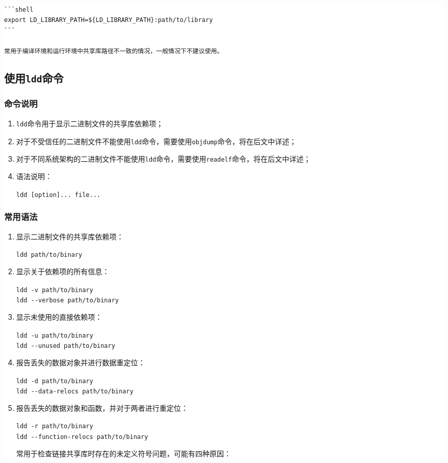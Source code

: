     ```shell
    export LD_LIBRARY_PATH=${LD_LIBRARY_PATH}:path/to/library
    ```

    常用于编译环境和运行环境中共享库路径不一致的情况，一般情况下不建议使用。

## 使用`ldd`命令

### 命令说明

1. `ldd`命令用于显示二进制文件的共享库依赖项；
2. 对于不受信任的二进制文件不能使用`ldd`命令，需要使用`objdump`命令，将在后文中详述；
3. 对于不同系统架构的二进制文件不能使用`ldd`命令，需要使用`readelf`命令，将在后文中详述；
4. 语法说明：

    ```shell
    ldd [option]... file...
    ```

### 常用语法

1. 显示二进制文件的共享库依赖项：

    ```shell
    ldd path/to/binary
    ```

2. 显示关于依赖项的所有信息：

    ```shell
    ldd -v path/to/binary
    ldd --verbose path/to/binary
    ```

3. 显示未使用的直接依赖项：

    ```shell
    ldd -u path/to/binary
    ldd --unused path/to/binary
    ```

4. 报告丢失的数据对象并进行数据重定位：

    ```shell
    ldd -d path/to/binary
    ldd --data-relocs path/to/binary
    ```

5. 报告丢失的数据对象和函数，并对于两者进行重定位：

    ```shell
    ldd -r path/to/binary
    ldd --function-relocs path/to/binary
    ```

    常用于检查链接共享库时存在的未定义符号问题，可能有四种原因：
